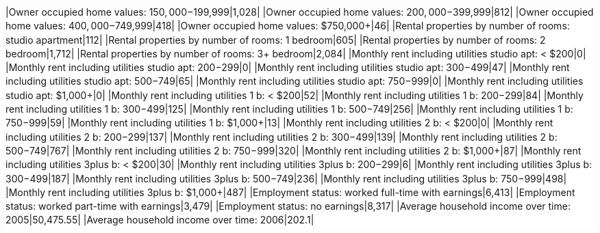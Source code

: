 |Owner occupied home values: $150,000-$199,999|1,028|
|Owner occupied home values: $200,000-$399,999|812|
|Owner occupied home values: $400,000-$749,999|418|
|Owner occupied home values: $750,000+|46|
|Rental properties by number of rooms: studio apartment|112|
|Rental properties by number of rooms: 1 bedroom|605|
|Rental properties by number of rooms: 2 bedroom|1,712|
|Rental properties by number of rooms: 3+ bedroom|2,084|
|Monthly rent including utilities studio apt: < $200|0|
|Monthly rent including utilities studio apt: $200-$299|0|
|Monthly rent including utilities studio apt: $300-$499|47|
|Monthly rent including utilities studio apt: $500-$749|65|
|Monthly rent including utilities studio apt: $750-$999|0|
|Monthly rent including utilities studio apt: $1,000+|0|
|Monthly rent including utilities 1 b: < $200|52|
|Monthly rent including utilities 1 b: $200-$299|84|
|Monthly rent including utilities 1 b: $300-$499|125|
|Monthly rent including utilities 1 b: $500-$749|256|
|Monthly rent including utilities 1 b: $750-$999|59|
|Monthly rent including utilities 1 b: $1,000+|13|
|Monthly rent including utilities 2 b: < $200|0|
|Monthly rent including utilities 2 b: $200-$299|137|
|Monthly rent including utilities 2 b: $300-$499|139|
|Monthly rent including utilities 2 b: $500-$749|767|
|Monthly rent including utilities 2 b: $750-$999|320|
|Monthly rent including utilities 2 b: $1,000+|87|
|Monthly rent including utilities 3plus b: < $200|30|
|Monthly rent including utilities 3plus b: $200-$299|6|
|Monthly rent including utilities 3plus b: $300-$499|187|
|Monthly rent including utilities 3plus b: $500-$749|236|
|Monthly rent including utilities 3plus b: $750-$999|498|
|Monthly rent including utilities 3plus b: $1,000+|487|
|Employment status: worked full-time with earnings|6,413|
|Employment status: worked part-time with earnings|3,479|
|Employment status: no earnings|8,317|
|Average household income over time: 2005|50,475.55|
|Average household income over time: 2006|202.1|